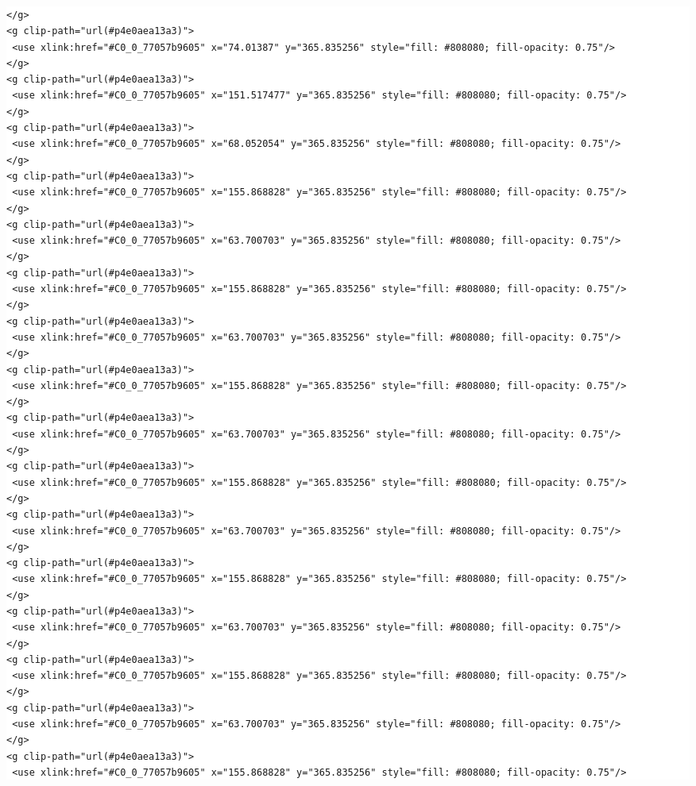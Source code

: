     </g>
    <g clip-path="url(#p4e0aea13a3)">
     <use xlink:href="#C0_0_77057b9605" x="74.01387" y="365.835256" style="fill: #808080; fill-opacity: 0.75"/>
    </g>
    <g clip-path="url(#p4e0aea13a3)">
     <use xlink:href="#C0_0_77057b9605" x="151.517477" y="365.835256" style="fill: #808080; fill-opacity: 0.75"/>
    </g>
    <g clip-path="url(#p4e0aea13a3)">
     <use xlink:href="#C0_0_77057b9605" x="68.052054" y="365.835256" style="fill: #808080; fill-opacity: 0.75"/>
    </g>
    <g clip-path="url(#p4e0aea13a3)">
     <use xlink:href="#C0_0_77057b9605" x="155.868828" y="365.835256" style="fill: #808080; fill-opacity: 0.75"/>
    </g>
    <g clip-path="url(#p4e0aea13a3)">
     <use xlink:href="#C0_0_77057b9605" x="63.700703" y="365.835256" style="fill: #808080; fill-opacity: 0.75"/>
    </g>
    <g clip-path="url(#p4e0aea13a3)">
     <use xlink:href="#C0_0_77057b9605" x="155.868828" y="365.835256" style="fill: #808080; fill-opacity: 0.75"/>
    </g>
    <g clip-path="url(#p4e0aea13a3)">
     <use xlink:href="#C0_0_77057b9605" x="63.700703" y="365.835256" style="fill: #808080; fill-opacity: 0.75"/>
    </g>
    <g clip-path="url(#p4e0aea13a3)">
     <use xlink:href="#C0_0_77057b9605" x="155.868828" y="365.835256" style="fill: #808080; fill-opacity: 0.75"/>
    </g>
    <g clip-path="url(#p4e0aea13a3)">
     <use xlink:href="#C0_0_77057b9605" x="63.700703" y="365.835256" style="fill: #808080; fill-opacity: 0.75"/>
    </g>
    <g clip-path="url(#p4e0aea13a3)">
     <use xlink:href="#C0_0_77057b9605" x="155.868828" y="365.835256" style="fill: #808080; fill-opacity: 0.75"/>
    </g>
    <g clip-path="url(#p4e0aea13a3)">
     <use xlink:href="#C0_0_77057b9605" x="63.700703" y="365.835256" style="fill: #808080; fill-opacity: 0.75"/>
    </g>
    <g clip-path="url(#p4e0aea13a3)">
     <use xlink:href="#C0_0_77057b9605" x="155.868828" y="365.835256" style="fill: #808080; fill-opacity: 0.75"/>
    </g>
    <g clip-path="url(#p4e0aea13a3)">
     <use xlink:href="#C0_0_77057b9605" x="63.700703" y="365.835256" style="fill: #808080; fill-opacity: 0.75"/>
    </g>
    <g clip-path="url(#p4e0aea13a3)">
     <use xlink:href="#C0_0_77057b9605" x="155.868828" y="365.835256" style="fill: #808080; fill-opacity: 0.75"/>
    </g>
    <g clip-path="url(#p4e0aea13a3)">
     <use xlink:href="#C0_0_77057b9605" x="63.700703" y="365.835256" style="fill: #808080; fill-opacity: 0.75"/>
    </g>
    <g clip-path="url(#p4e0aea13a3)">
     <use xlink:href="#C0_0_77057b9605" x="155.868828" y="365.835256" style="fill: #808080; fill-opacity: 0.75"/>